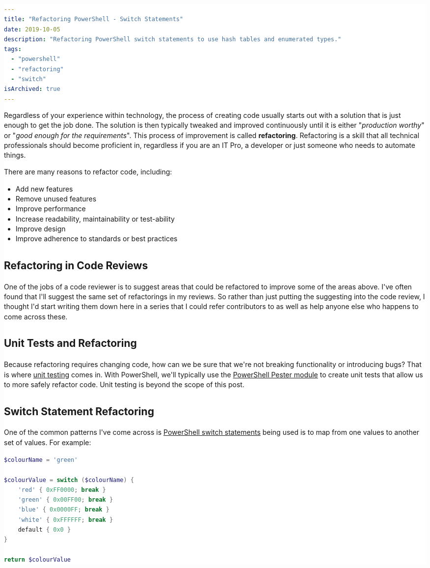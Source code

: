 ```yaml
---
title: "Refactoring PowerShell - Switch Statements"
date: 2019-10-05
description: "Refactoring PowerShell switch statements to use hash tables and enumerated types."
tags:
  - "powershell"
  - "refactoring"
  - "switch"
isArchived: true
---
```


Regardless of your experience within technology, the process of creating code usually starts out with a solution that is just enough to get the job done. The solution is then typically tweaked and improved continuously until it is either "_production worthy_" or "_good enough for the requirements_". This process of improvement is called **refactoring**. Refactoring is a skill that all technical professionals should become proficient in, regardless if you are an IT Pro, a developer or just someone who needs to automate things.

There are many reasons to refactor code, including:

- Add new features
- Remove unused features
- Improve performance
- Increase readability, maintainability or test-ability
- Improve design
- Improve adherence to standards or best practices

## Refactoring in Code Reviews

One of the jobs of a code reviewer is to suggest areas that could be refactored to improve some of the areas above. I've often found that I'll suggest the same set of refactorings in my reviews. So rather than just putting the suggesting into the code review, I thought I'd start writing them down here in a series that I could refer contributors to as well as help anyone else who happens to come across these.

## Unit Tests and Refactoring

Because refactoring requires changing code, how can we be sure that we're not breaking functionality or introducing bugs? That is where [unit testing](https://devblogs.microsoft.com/scripting/unit-testing-powershell-code-with-pester/) comes in. With PowerShell, we'll typically use the [PowerShell Pester module](https://github.com/pester/Pester) to create unit tests that allow us to more safely refactor code. Unit testing is beyond the scope of this post.

## Switch Statement Refactoring

One of the common patterns I've come across is [PowerShell switch statements](https://docs.microsoft.com/en-us/powershell/module/microsoft.powershell.core/about/about_switch?view=powershell-6) being used is to map from one values to another set of values. For example:


```powershell
$colourName = 'green'

$colourValue = switch ($colourName) {
    'red' { 0xFF0000; break }
    'green' { 0x00FF00; break }
    'blue' { 0x0000FF; break }
    'white' { 0xFFFFFF; break }
    default { 0x0 }
}

return $colourValue
```
